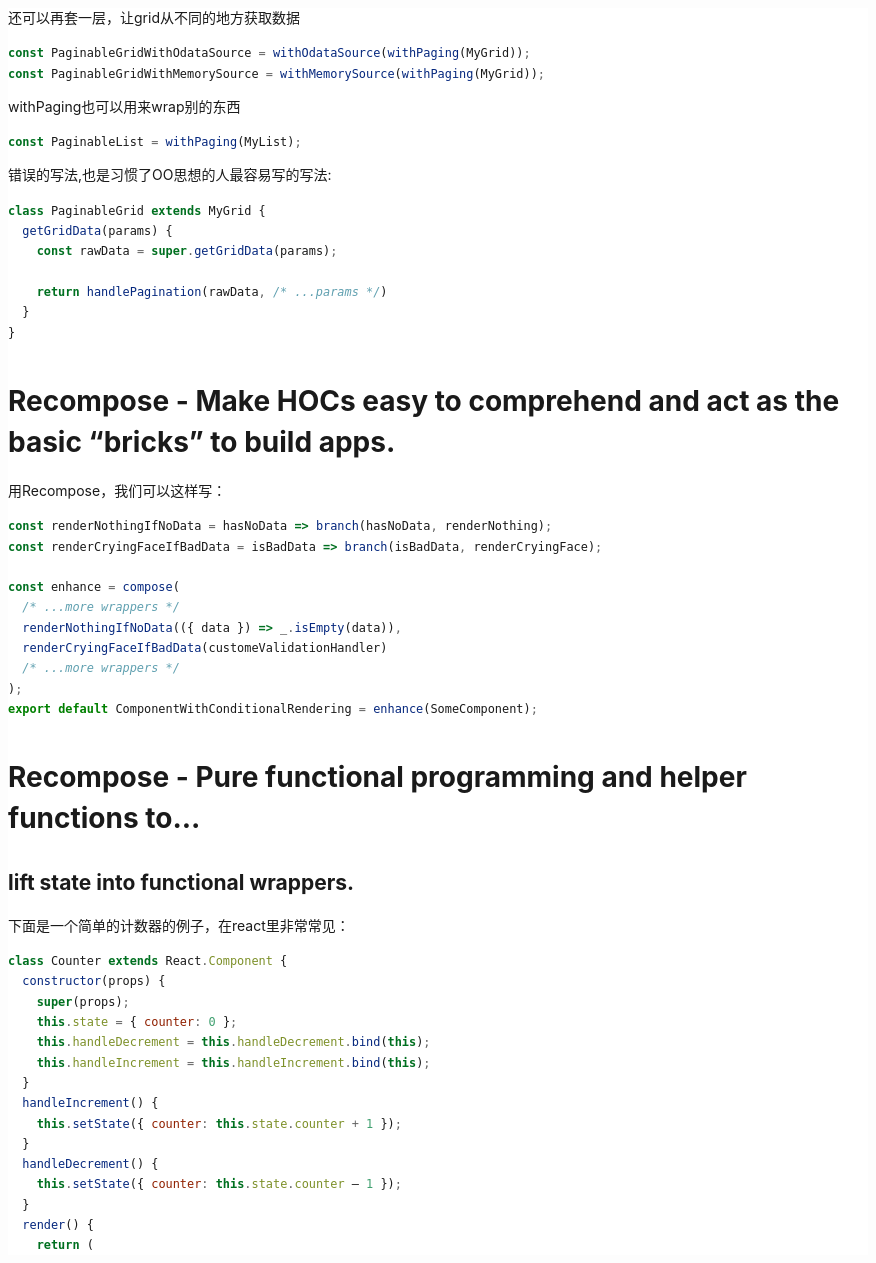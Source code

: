 还可以再套一层，让grid从不同的地方获取数据

```jsx
const PaginableGridWithOdataSource = withOdataSource(withPaging(MyGrid));
const PaginableGridWithMemorySource = withMemorySource(withPaging(MyGrid));
```

withPaging也可以用来wrap别的东西

```jsx
const PaginableList = withPaging(MyList);
```

错误的写法,也是习惯了OO思想的人最容易写的写法:

```jsx
class PaginableGrid extends MyGrid {
  getGridData(params) {
    const rawData = super.getGridData(params);

    return handlePagination(rawData, /* ...params */)
  }
}
```
# Recompose - Make HOCs easy to comprehend and act as the basic “bricks” to build apps.

用Recompose，我们可以这样写：

```jsx
const renderNothingIfNoData = hasNoData => branch(hasNoData, renderNothing);
const renderCryingFaceIfBadData = isBadData => branch(isBadData, renderCryingFace);

const enhance = compose(
  /* ...more wrappers */
  renderNothingIfNoData(({ data }) => _.isEmpty(data)),
  renderCryingFaceIfBadData(customeValidationHandler)
  /* ...more wrappers */
);
export default ComponentWithConditionalRendering = enhance(SomeComponent);

```

# Recompose - Pure functional programming and  helper functions to...

## lift state into functional wrappers.

下面是一个简单的计数器的例子，在react里非常常见：

```jsx
class Counter extends React.Component {
  constructor(props) {
    super(props);
    this.state = { counter: 0 };
    this.handleDecrement = this.handleDecrement.bind(this);
    this.handleIncrement = this.handleIncrement.bind(this);
  }
  handleIncrement() {
    this.setState({ counter: this.state.counter + 1 });
  }
  handleDecrement() {
    this.setState({ counter: this.state.counter – 1 });
  }
  render() {
    return (
```